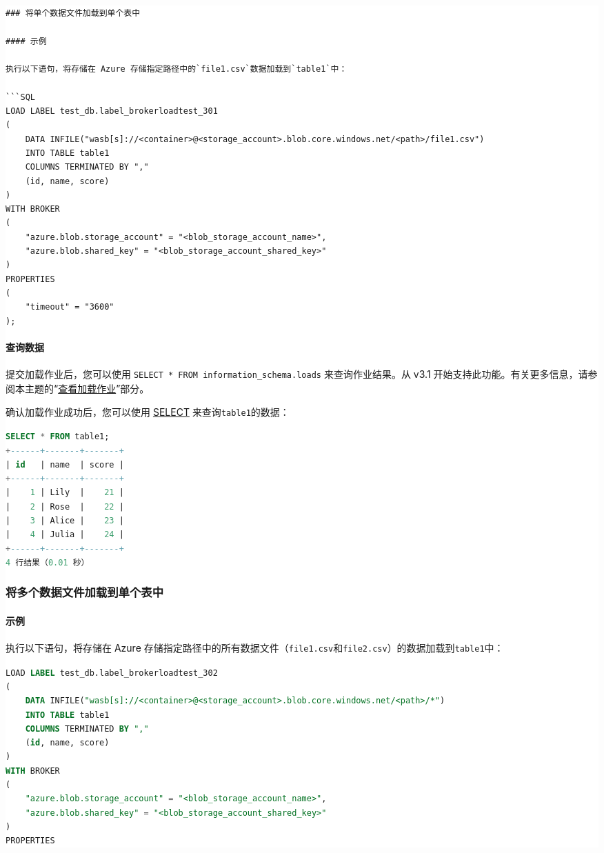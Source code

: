 ```
### 将单个数据文件加载到单个表中

#### 示例

执行以下语句，将存储在 Azure 存储指定路径中的`file1.csv`数据加载到`table1`中：

```SQL
LOAD LABEL test_db.label_brokerloadtest_301
(
    DATA INFILE("wasb[s]://<container>@<storage_account>.blob.core.windows.net/<path>/file1.csv")
    INTO TABLE table1
    COLUMNS TERMINATED BY ","
    (id, name, score)
)
WITH BROKER
(
    "azure.blob.storage_account" = "<blob_storage_account_name>",
    "azure.blob.shared_key" = "<blob_storage_account_shared_key>"
)
PROPERTIES
(
    "timeout" = "3600"
);
```

#### 查询数据

提交加载作业后，您可以使用 `SELECT * FROM information_schema.loads` 来查询作业结果。从 v3.1 开始支持此功能。有关更多信息，请参阅本主题的“[查看加载作业](#view-a-load-job)”部分。

确认加载作业成功后，您可以使用 [SELECT](../sql-reference/sql-statements/data-manipulation/SELECT.md) 来查询`table1`的数据：

```SQL
SELECT * FROM table1;
+------+-------+-------+
| id   | name  | score |
+------+-------+-------+
|    1 | Lily  |    21 |
|    2 | Rose  |    22 |
|    3 | Alice |    23 |
|    4 | Julia |    24 |
+------+-------+-------+
4 行结果（0.01 秒）
```

### 将多个数据文件加载到单个表中

#### 示例

执行以下语句，将存储在 Azure 存储指定路径中的所有数据文件（`file1.csv`和`file2.csv`）的数据加载到`table1`中：

```SQL
LOAD LABEL test_db.label_brokerloadtest_302
(
    DATA INFILE("wasb[s]://<container>@<storage_account>.blob.core.windows.net/<path>/*")
    INTO TABLE table1
    COLUMNS TERMINATED BY ","
    (id, name, score)
)
WITH BROKER
(
    "azure.blob.storage_account" = "<blob_storage_account_name>",
    "azure.blob.shared_key" = "<blob_storage_account_shared_key>"
)
PROPERTIES
```